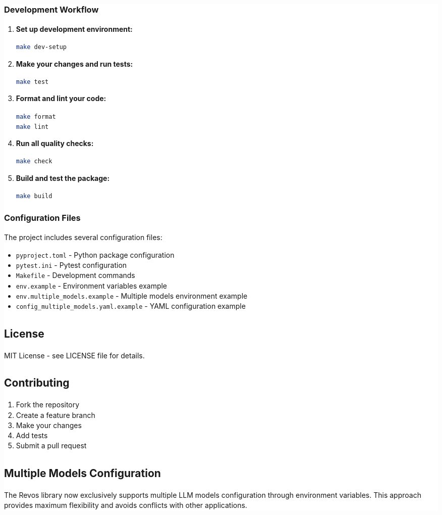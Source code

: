 ### Development Workflow

1. **Set up development environment:**
   ```bash
   make dev-setup
   ```

2. **Make your changes and run tests:**
   ```bash
   make test
   ```

3. **Format and lint your code:**
   ```bash
   make format
   make lint
   ```

4. **Run all quality checks:**
   ```bash
   make check
   ```

5. **Build and test the package:**
   ```bash
   make build
   ```

### Configuration Files

The project includes several configuration files:

- `pyproject.toml` - Python package configuration
- `pytest.ini` - Pytest configuration
- `Makefile` - Development commands
- `env.example` - Environment variables example
- `env.multiple_models.example` - Multiple models environment example
- `config_multiple_models.yaml.example` - YAML configuration example

## License

MIT License - see LICENSE file for details.

## Contributing

1. Fork the repository
2. Create a feature branch
3. Make your changes
4. Add tests
5. Submit a pull request

## Multiple Models Configuration

The Revos library now exclusively supports multiple LLM models configuration through environment variables. This approach provides maximum flexibility and avoids conflicts with other applications.
